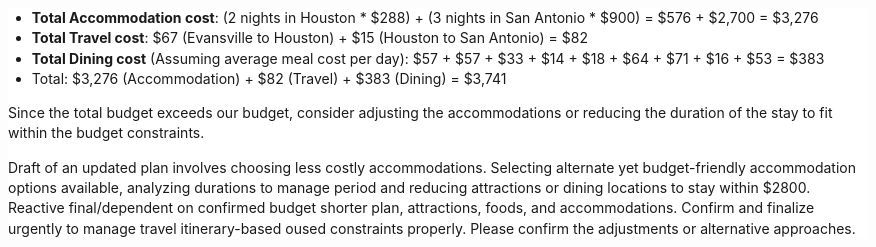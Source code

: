 - **Total Accommodation cost**: (2 nights in Houston * $288) + (3 nights in San Antonio * $900) = $576 + $2,700 = $3,276
- **Total Travel cost**: $67 (Evansville to Houston) + $15 (Houston to San Antonio) = $82
- **Total Dining cost** (Assuming average meal cost per day): $57 + $57 + $33 + $14 + $18 + $64 + $71 + $16 + $53 = $383
- Total: $3,276 (Accommodation) + $82 (Travel) + $383 (Dining) = $3,741

Since the total budget exceeds our budget, consider adjusting the accommodations or reducing the duration of the stay to fit within the budget constraints.

Draft of an updated plan involves choosing less costly accommodations. Selecting alternate yet budget-friendly accommodation options available, analyzing durations to manage period and reducing attractions or dining locations to stay within $2800. Reactive final/dependent on confirmed budget shorter plan, attractions, foods, and accommodations. Confirm and finalize urgently to manage travel itinerary-based oused constraints properly. Please confirm the adjustments or alternative approaches.






